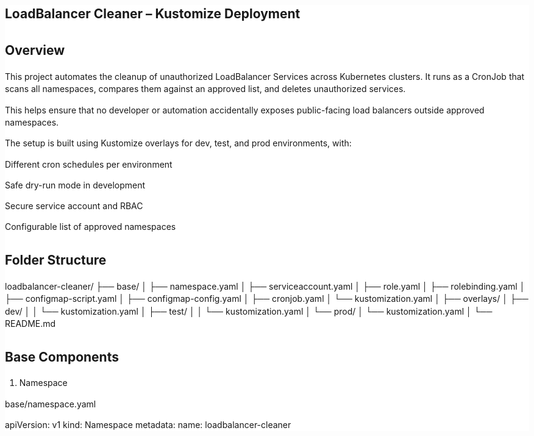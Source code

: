## LoadBalancer Cleaner – Kustomize Deployment

## Overview

This project automates the cleanup of unauthorized LoadBalancer Services across Kubernetes clusters.
It runs as a CronJob that scans all namespaces, compares them against an approved list, and deletes unauthorized services.

This helps ensure that no developer or automation accidentally exposes public-facing load balancers outside approved namespaces.

The setup is built using Kustomize overlays for dev, test, and prod environments, with:

Different cron schedules per environment

Safe dry-run mode in development

Secure service account and RBAC

Configurable list of approved namespaces

## Folder Structure
loadbalancer-cleaner/
├── base/
│   ├── namespace.yaml
│   ├── serviceaccount.yaml
│   ├── role.yaml
│   ├── rolebinding.yaml
│   ├── configmap-script.yaml
│   ├── configmap-config.yaml
│   ├── cronjob.yaml
│   └── kustomization.yaml
│
├── overlays/
│   ├── dev/
│   │   └── kustomization.yaml
│   ├── test/
│   │   └── kustomization.yaml
│   └── prod/
│       └── kustomization.yaml
│
└── README.md

## Base Components

1. Namespace

base/namespace.yaml

apiVersion: v1
kind: Namespace
metadata:
  name: loadbalancer-cleaner
